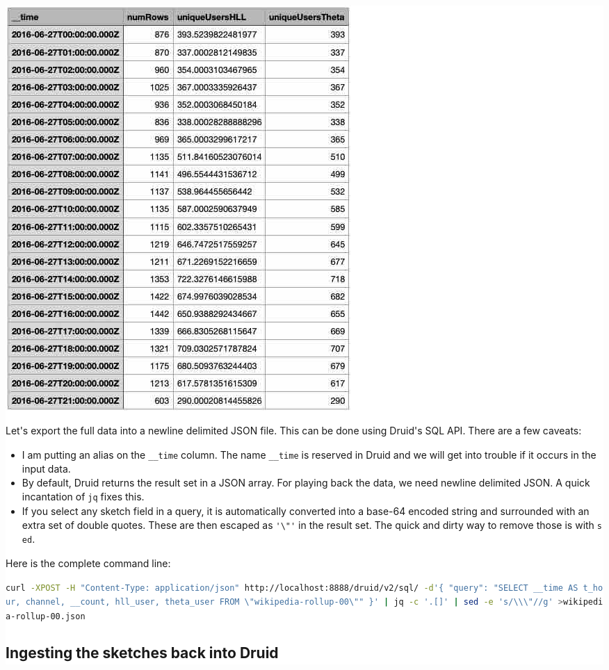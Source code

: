 ![Reference query](/assets/2022-12-26-01-ref-query.jpg)

Let's export the full data into a newline delimited JSON file. This can be done using Druid's SQL API. There are a few caveats:

- I am putting an alias on the `__time` column. The name `__time` is reserved in Druid and we will get into trouble if it occurs in the input data.
- By default, Druid returns the result set in a JSON array. For playing back the data, we need newline delimited JSON. A quick incantation of `jq` fixes this.
- If you select any sketch field in a query, it is automatically converted into a base-64 encoded string and surrounded with an extra set of double quotes. These are then escaped as `'\"'` in the result set. The quick and dirty way to remove those is with `sed`.

Here is the complete command line:

```bash
curl -XPOST -H "Content-Type: application/json" http://localhost:8888/druid/v2/sql/ -d'{ "query": "SELECT __time AS t_hour, channel, __count, hll_user, theta_user FROM \"wikipedia-rollup-00\"" }' | jq -c '.[]' | sed -e 's/\\\"//g' >wikipedia-rollup-00.json
```

## Ingesting the sketches back into Druid
